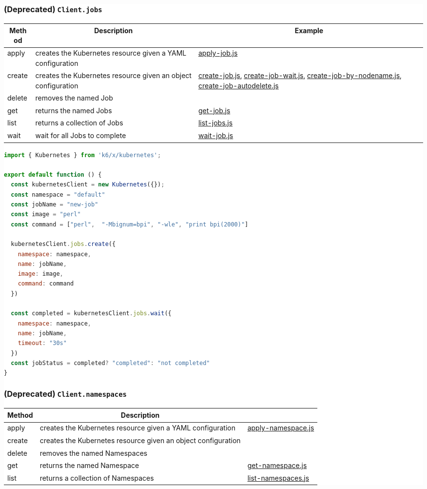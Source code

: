 ### (Deprecated) `Client.jobs`

|  Method     |   Description | Example                              |
| ------------ | ------ | ---------------------------------------- |
| apply         | creates the Kubernetes resource given a YAML configuration    | [apply-job.js](./examples/apply-job.js)  |
| create         | creates the Kubernetes resource given an object configuration    | [create-job.js](./examples/create-job.js), [create-job-wait.js](./examples/create-job-wait.js), [create-job-by-nodename.js](./examples/create-job-by-nodename.js), [create-job-autodelete.js](./examples/create-job-autodelete.js)   |
| delete         | removes the named Job     |   |
| get         | returns the named Jobs     | [get-job.js](./examples/get-job.js)  |
| list         | returns a collection of Jobs     | [list-jobs.js](./examples/list-jobs.js)   |
| wait         | wait for all Jobs to complete    | [wait-job.js](./examples/wait-job.js)   |

```javascript
import { Kubernetes } from 'k6/x/kubernetes';

export default function () {
  const kubernetesClient = new Kubernetes({});
  const namespace = "default"
  const jobName = "new-job"
  const image = "perl"
  const command = ["perl",  "-Mbignum=bpi", "-wle", "print bpi(2000)"]

  kubernetesClient.jobs.create({
    namespace: namespace,
    name: jobName,
    image: image,
    command: command
  })

  const completed = kubernetesClient.jobs.wait({
    namespace: namespace,
    name: jobName,
    timeout: "30s"
  })
  const jobStatus = completed? "completed": "not completed"
}
```

### (Deprecated) `Client.namespaces`

|  Method     |   Description |                               |
| ------------ | ------ | ---------------------------------------- |
| apply         | creates the Kubernetes resource given a YAML configuration    | [apply-namespace.js](./examples/apply-namespace.js)  |
| create         | creates the Kubernetes resource given an object configuration    |   |
| delete         | removes the named Namespaces     |   |
| get         | returns the named Namespace    | [get-namespace.js](./examples/get-namespace.js)  |
| list         | returns a collection of Namespaces     | [list-namespaces.js](./examples/list-namespaces.js)   |
